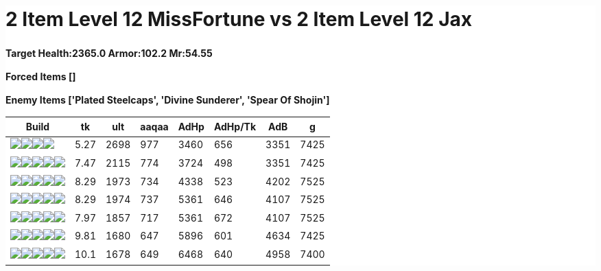 



# 2 Item Level 12 MissFortune vs 2 Item Level 12 Jax

**Target Health:2365.0 Armor:102.2 Mr:54.55**


**Forced Items []**


**Enemy Items ['Plated Steelcaps', 'Divine Sunderer', 'Spear Of Shojin']**




Build | tk | ult | aaqaa | AdHp | AdHp/Tk | AdB | g
-|-|-|-|-|-|-|-
![](/item/3036.png)![](/item/3142.png)![](/item/1055.png)![](/item/1037.png)|5.27|2698|977|3460|656|3351|7425
![](/item/3156.png)![](/item/6696.png)![](/item/1001.png)![](/item/1055.png)![](/item/1037.png)|7.47|2115|774|3724|498|3351|7425
![](/item/6333.png)![](/item/6695.png)![](/item/1001.png)![](/item/1055.png)![](/item/1037.png)|8.29|1973|734|4338|523|4202|7525
![](/item/3026.png)![](/item/3004.png)![](/item/1001.png)![](/item/1055.png)![](/item/1037.png)|8.29|1974|737|5361|646|4107|7525
![](/item/3026.png)![](/item/3508.png)![](/item/1001.png)![](/item/1055.png)![](/item/1037.png)|7.97|1857|717|5361|672|4107|7525
![](/item/3026.png)![](/item/6609.png)![](/item/1001.png)![](/item/1055.png)![](/item/1037.png)|9.81|1680|647|5896|601|4634|7425
![](/item/3026.png)![](/item/6333.png)![](/item/1001.png)![](/item/1055.png)![](/item/1036.png)|10.1|1678|649|6468|640|4958|7400












































